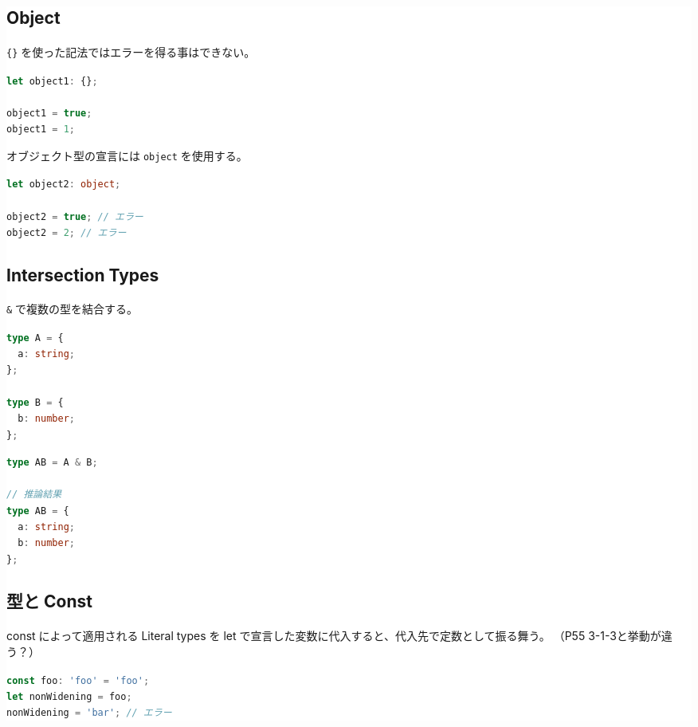 ## Object

`{}` を使った記法ではエラーを得る事はできない。

```typescript
let object1: {};

object1 = true;
object1 = 1;
```

オブジェクト型の宣言には `object` を使用する。

```typescript
let object2: object;

object2 = true; // エラー
object2 = 2; // エラー
```

## Intersection Types

`&` で複数の型を結合する。

```typescript
type A = {
  a: string;
};

type B = {
  b: number;
};
```

```typescript
type AB = A & B;

// 推論結果
type AB = {
  a: string;
  b: number;
};
```

## 型と Const

const によって適用される Literal types を let で宣言した変数に代入すると、代入先で定数として振る舞う。
（P55 3-1-3と挙動が違う？）

```typescript
const foo: 'foo' = 'foo';
let nonWidening = foo;
nonWidening = 'bar'; // エラー
```
